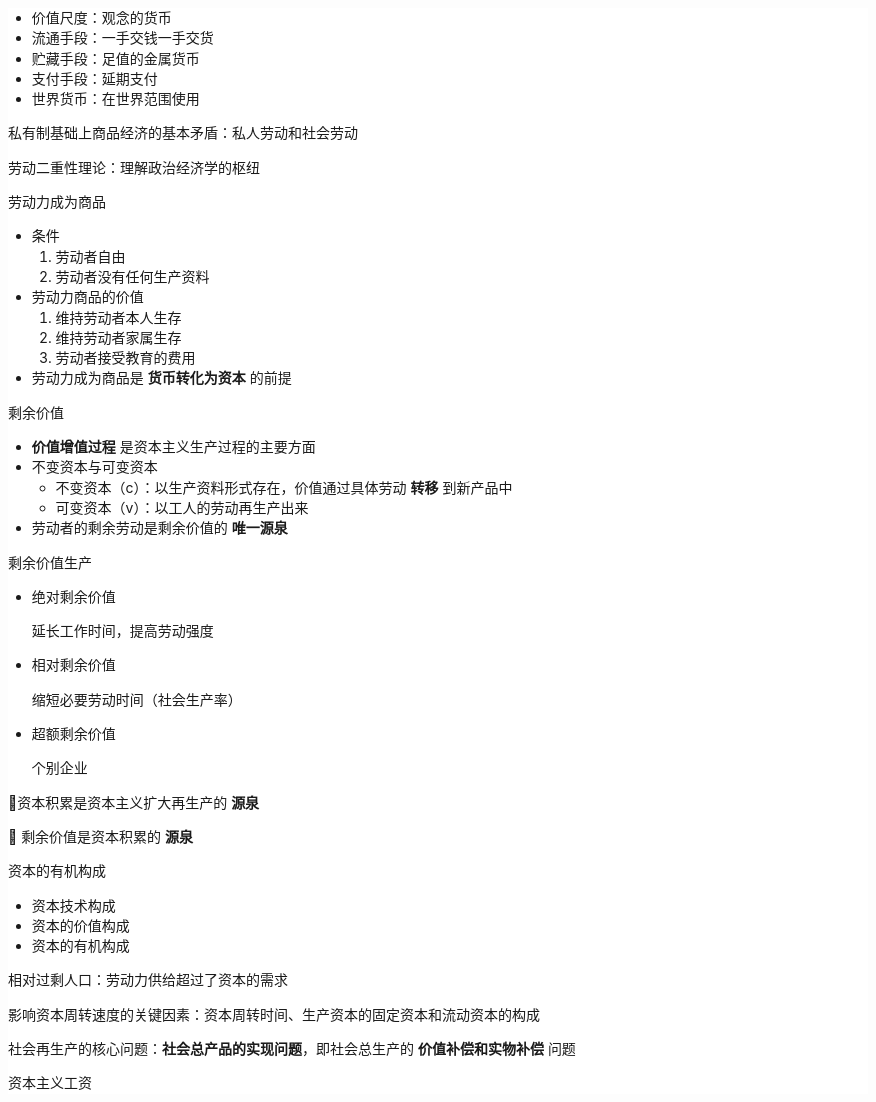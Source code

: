 - 价值尺度：观念的货币
- 流通手段：一手交钱一手交货
- 贮藏手段：足值的金属货币
- 支付手段：延期支付
- 世界货币：在世界范围使用

私有制基础上商品经济的基本矛盾：私人劳动和社会劳动

劳动二重性理论：理解政治经济学的枢纽

劳动力成为商品

- 条件
  1. 劳动者自由
  2. 劳动者没有任何生产资料
- 劳动力商品的价值
  1. 维持劳动者本人生存
  2. 维持劳动者家属生存
  3. 劳动者接受教育的费用
- 劳动力成为商品是 **货币转化为资本** 的前提

剩余价值

- **价值增值过程** 是资本主义生产过程的主要方面
- 不变资本与可变资本
  - 不变资本（c）：以生产资料形式存在，价值通过具体劳动 **转移** 到新产品中
  - 可变资本（v）：以工人的劳动再生产出来
- 劳动者的剩余劳动是剩余价值的 **唯一源泉**

剩余价值生产

- 绝对剩余价值

  延长工作时间，提高劳动强度

- 相对剩余价值

  缩短必要劳动时间（社会生产率）

- 超额剩余价值

  个别企业

🌟资本积累是资本主义扩大再生产的 **源泉**

🌟 剩余价值是资本积累的 **源泉**

资本的有机构成

- 资本技术构成
- 资本的价值构成
- 资本的有机构成

 相对过剩人口：劳动力供给超过了资本的需求

影响资本周转速度的关键因素：资本周转时间、生产资本的固定资本和流动资本的构成

社会再生产的核心问题：**社会总产品的实现问题**，即社会总生产的 **价值补偿和实物补偿** 问题

资本主义工资
